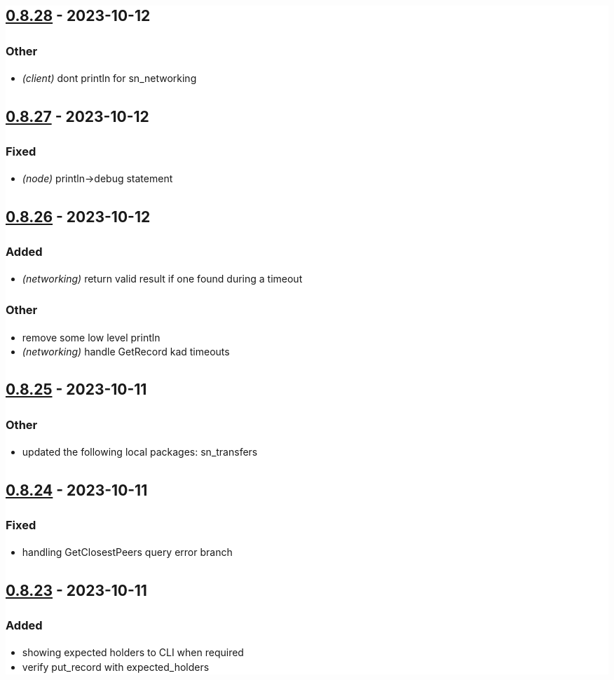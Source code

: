 ## [0.8.28](https://github.com/maidsafe/safe_network/compare/sn_networking-v0.8.27...sn_networking-v0.8.28) - 2023-10-12

### Other
- *(client)* dont println for sn_networking

## [0.8.27](https://github.com/maidsafe/safe_network/compare/sn_networking-v0.8.26...sn_networking-v0.8.27) - 2023-10-12

### Fixed
- *(node)* println->debug statement

## [0.8.26](https://github.com/maidsafe/safe_network/compare/sn_networking-v0.8.25...sn_networking-v0.8.26) - 2023-10-12

### Added
- *(networking)* return valid result if one found during a timeout

### Other
- remove some low level println
- *(networking)* handle GetRecord kad timeouts

## [0.8.25](https://github.com/maidsafe/safe_network/compare/sn_networking-v0.8.24...sn_networking-v0.8.25) - 2023-10-11

### Other
- updated the following local packages: sn_transfers

## [0.8.24](https://github.com/maidsafe/safe_network/compare/sn_networking-v0.8.23...sn_networking-v0.8.24) - 2023-10-11

### Fixed
- handling GetClosestPeers query error branch

## [0.8.23](https://github.com/maidsafe/safe_network/compare/sn_networking-v0.8.22...sn_networking-v0.8.23) - 2023-10-11

### Added
- showing expected holders to CLI when required
- verify put_record with expected_holders
